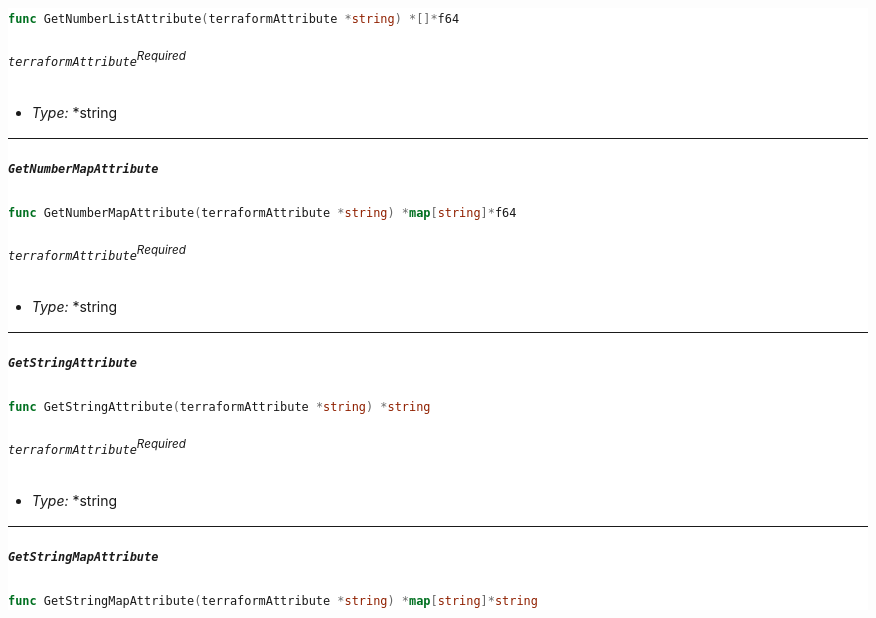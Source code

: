 ```go
func GetNumberListAttribute(terraformAttribute *string) *[]*f64
```

###### `terraformAttribute`<sup>Required</sup> <a name="terraformAttribute" id="@cdktf/provider-opentelekomcloud.dataOpentelekomcloudRdsFlavorsV1.DataOpentelekomcloudRdsFlavorsV1.getNumberListAttribute.parameter.terraformAttribute"></a>

- *Type:* *string

---

##### `GetNumberMapAttribute` <a name="GetNumberMapAttribute" id="@cdktf/provider-opentelekomcloud.dataOpentelekomcloudRdsFlavorsV1.DataOpentelekomcloudRdsFlavorsV1.getNumberMapAttribute"></a>

```go
func GetNumberMapAttribute(terraformAttribute *string) *map[string]*f64
```

###### `terraformAttribute`<sup>Required</sup> <a name="terraformAttribute" id="@cdktf/provider-opentelekomcloud.dataOpentelekomcloudRdsFlavorsV1.DataOpentelekomcloudRdsFlavorsV1.getNumberMapAttribute.parameter.terraformAttribute"></a>

- *Type:* *string

---

##### `GetStringAttribute` <a name="GetStringAttribute" id="@cdktf/provider-opentelekomcloud.dataOpentelekomcloudRdsFlavorsV1.DataOpentelekomcloudRdsFlavorsV1.getStringAttribute"></a>

```go
func GetStringAttribute(terraformAttribute *string) *string
```

###### `terraformAttribute`<sup>Required</sup> <a name="terraformAttribute" id="@cdktf/provider-opentelekomcloud.dataOpentelekomcloudRdsFlavorsV1.DataOpentelekomcloudRdsFlavorsV1.getStringAttribute.parameter.terraformAttribute"></a>

- *Type:* *string

---

##### `GetStringMapAttribute` <a name="GetStringMapAttribute" id="@cdktf/provider-opentelekomcloud.dataOpentelekomcloudRdsFlavorsV1.DataOpentelekomcloudRdsFlavorsV1.getStringMapAttribute"></a>

```go
func GetStringMapAttribute(terraformAttribute *string) *map[string]*string
```
